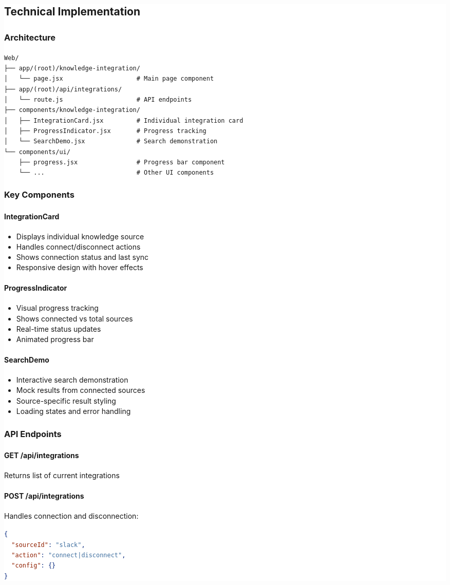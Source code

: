 ## Technical Implementation

### Architecture

```
Web/
├── app/(root)/knowledge-integration/
│   └── page.jsx                    # Main page component
├── app/(root)/api/integrations/
│   └── route.js                    # API endpoints
├── components/knowledge-integration/
│   ├── IntegrationCard.jsx         # Individual integration card
│   ├── ProgressIndicator.jsx       # Progress tracking
│   └── SearchDemo.jsx              # Search demonstration
└── components/ui/
    ├── progress.jsx                # Progress bar component
    └── ...                         # Other UI components
```

### Key Components

#### IntegrationCard

- Displays individual knowledge source
- Handles connect/disconnect actions
- Shows connection status and last sync
- Responsive design with hover effects

#### ProgressIndicator

- Visual progress tracking
- Shows connected vs total sources
- Real-time status updates
- Animated progress bar

#### SearchDemo

- Interactive search demonstration
- Mock results from connected sources
- Source-specific result styling
- Loading states and error handling

### API Endpoints

#### GET /api/integrations

Returns list of current integrations

#### POST /api/integrations

Handles connection and disconnection:

```json
{
  "sourceId": "slack",
  "action": "connect|disconnect",
  "config": {}
}
```
